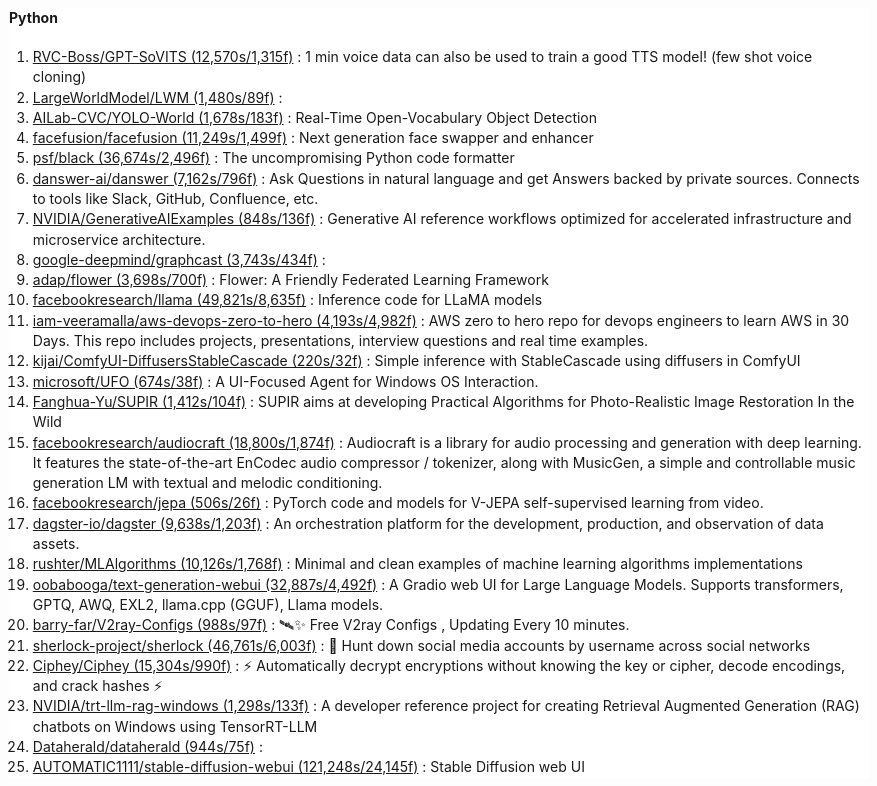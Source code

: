 #### Python
1. [RVC-Boss/GPT-SoVITS (12,570s/1,315f)](https://github.com/RVC-Boss/GPT-SoVITS) : 1 min voice data can also be used to train a good TTS model! (few shot voice cloning)
2. [LargeWorldModel/LWM (1,480s/89f)](https://github.com/LargeWorldModel/LWM) : 
3. [AILab-CVC/YOLO-World (1,678s/183f)](https://github.com/AILab-CVC/YOLO-World) : Real-Time Open-Vocabulary Object Detection
4. [facefusion/facefusion (11,249s/1,499f)](https://github.com/facefusion/facefusion) : Next generation face swapper and enhancer
5. [psf/black (36,674s/2,496f)](https://github.com/psf/black) : The uncompromising Python code formatter
6. [danswer-ai/danswer (7,162s/796f)](https://github.com/danswer-ai/danswer) : Ask Questions in natural language and get Answers backed by private sources. Connects to tools like Slack, GitHub, Confluence, etc.
7. [NVIDIA/GenerativeAIExamples (848s/136f)](https://github.com/NVIDIA/GenerativeAIExamples) : Generative AI reference workflows optimized for accelerated infrastructure and microservice architecture.
8. [google-deepmind/graphcast (3,743s/434f)](https://github.com/google-deepmind/graphcast) : 
9. [adap/flower (3,698s/700f)](https://github.com/adap/flower) : Flower: A Friendly Federated Learning Framework
10. [facebookresearch/llama (49,821s/8,635f)](https://github.com/facebookresearch/llama) : Inference code for LLaMA models
11. [iam-veeramalla/aws-devops-zero-to-hero (4,193s/4,982f)](https://github.com/iam-veeramalla/aws-devops-zero-to-hero) : AWS zero to hero repo for devops engineers to learn AWS in 30 Days. This repo includes projects, presentations, interview questions and real time examples.
12. [kijai/ComfyUI-DiffusersStableCascade (220s/32f)](https://github.com/kijai/ComfyUI-DiffusersStableCascade) : Simple inference with StableCascade using diffusers in ComfyUI
13. [microsoft/UFO (674s/38f)](https://github.com/microsoft/UFO) : A UI-Focused Agent for Windows OS Interaction.
14. [Fanghua-Yu/SUPIR (1,412s/104f)](https://github.com/Fanghua-Yu/SUPIR) : SUPIR aims at developing Practical Algorithms for Photo-Realistic Image Restoration In the Wild
15. [facebookresearch/audiocraft (18,800s/1,874f)](https://github.com/facebookresearch/audiocraft) : Audiocraft is a library for audio processing and generation with deep learning. It features the state-of-the-art EnCodec audio compressor / tokenizer, along with MusicGen, a simple and controllable music generation LM with textual and melodic conditioning.
16. [facebookresearch/jepa (506s/26f)](https://github.com/facebookresearch/jepa) : PyTorch code and models for V-JEPA self-supervised learning from video.
17. [dagster-io/dagster (9,638s/1,203f)](https://github.com/dagster-io/dagster) : An orchestration platform for the development, production, and observation of data assets.
18. [rushter/MLAlgorithms (10,126s/1,768f)](https://github.com/rushter/MLAlgorithms) : Minimal and clean examples of machine learning algorithms implementations
19. [oobabooga/text-generation-webui (32,887s/4,492f)](https://github.com/oobabooga/text-generation-webui) : A Gradio web UI for Large Language Models. Supports transformers, GPTQ, AWQ, EXL2, llama.cpp (GGUF), Llama models.
20. [barry-far/V2ray-Configs (988s/97f)](https://github.com/barry-far/V2ray-Configs) : 🛰️✨ Free V2ray Configs , Updating Every 10 minutes.
21. [sherlock-project/sherlock (46,761s/6,003f)](https://github.com/sherlock-project/sherlock) : 🔎 Hunt down social media accounts by username across social networks
22. [Ciphey/Ciphey (15,304s/990f)](https://github.com/Ciphey/Ciphey) : ⚡ Automatically decrypt encryptions without knowing the key or cipher, decode encodings, and crack hashes ⚡
23. [NVIDIA/trt-llm-rag-windows (1,298s/133f)](https://github.com/NVIDIA/trt-llm-rag-windows) : A developer reference project for creating Retrieval Augmented Generation (RAG) chatbots on Windows using TensorRT-LLM
24. [Dataherald/dataherald (944s/75f)](https://github.com/Dataherald/dataherald) : 
25. [AUTOMATIC1111/stable-diffusion-webui (121,248s/24,145f)](https://github.com/AUTOMATIC1111/stable-diffusion-webui) : Stable Diffusion web UI
